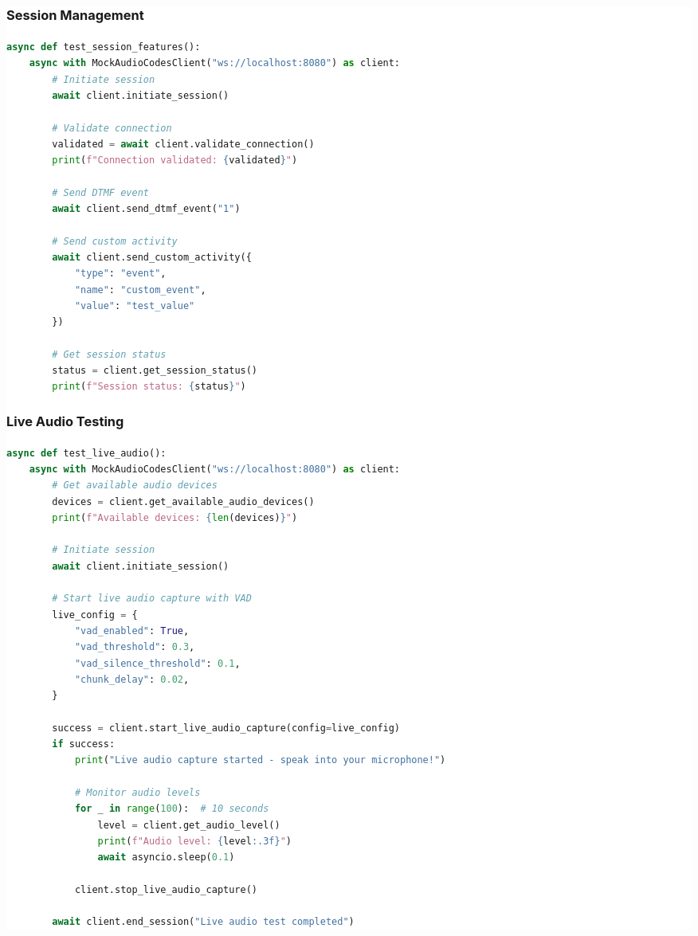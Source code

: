 ### Session Management

```python
async def test_session_features():
    async with MockAudioCodesClient("ws://localhost:8080") as client:
        # Initiate session
        await client.initiate_session()
        
        # Validate connection
        validated = await client.validate_connection()
        print(f"Connection validated: {validated}")
        
        # Send DTMF event
        await client.send_dtmf_event("1")
        
        # Send custom activity
        await client.send_custom_activity({
            "type": "event",
            "name": "custom_event",
            "value": "test_value"
        })
        
        # Get session status
        status = client.get_session_status()
        print(f"Session status: {status}")
```

### Live Audio Testing

```python
async def test_live_audio():
    async with MockAudioCodesClient("ws://localhost:8080") as client:
        # Get available audio devices
        devices = client.get_available_audio_devices()
        print(f"Available devices: {len(devices)}")
        
        # Initiate session
        await client.initiate_session()
        
        # Start live audio capture with VAD
        live_config = {
            "vad_enabled": True,
            "vad_threshold": 0.3,
            "vad_silence_threshold": 0.1,
            "chunk_delay": 0.02,
        }
        
        success = client.start_live_audio_capture(config=live_config)
        if success:
            print("Live audio capture started - speak into your microphone!")
            
            # Monitor audio levels
            for _ in range(100):  # 10 seconds
                level = client.get_audio_level()
                print(f"Audio level: {level:.3f}")
                await asyncio.sleep(0.1)
            
            client.stop_live_audio_capture()
        
        await client.end_session("Live audio test completed")
```
